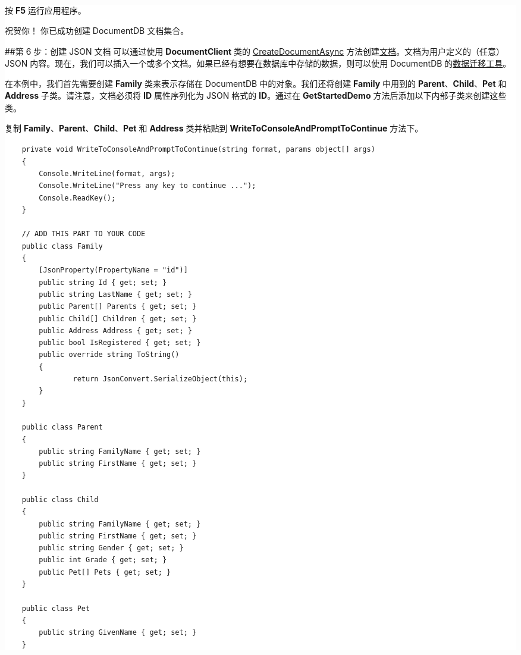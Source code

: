 按 **F5** 运行应用程序。

祝贺你！ 你已成功创建 DocumentDB 文档集合。

##<a id="CreateDoc"></a>第 6 步：创建 JSON 文档
可以通过使用 **DocumentClient** 类的 [CreateDocumentAsync](https://msdn.microsoft.com/library/microsoft.azure.documents.client.documentclient.createdocumentasync.aspx) 方法创建[文档](/documentation/articles/documentdb-resources/#documents)。文档为用户定义的（任意）JSON 内容。现在，我们可以插入一个或多个文档。如果已经有想要在数据库中存储的数据，则可以使用 DocumentDB 的[数据迁移工具](/documentation/articles/documentdb-import-data/)。

在本例中，我们首先需要创建 **Family** 类来表示存储在 DocumentDB 中的对象。我们还将创建 **Family** 中用到的 **Parent**、**Child**、**Pet** 和 **Address** 子类。请注意，文档必须将 **ID** 属性序列化为 JSON 格式的 **ID**。通过在 **GetStartedDemo** 方法后添加以下内部子类来创建这些类。

复制 **Family**、**Parent**、**Child**、**Pet** 和 **Address** 类并粘贴到 **WriteToConsoleAndPromptToContinue** 方法下。

		private void WriteToConsoleAndPromptToContinue(string format, params object[] args)
		{
			Console.WriteLine(format, args);
			Console.WriteLine("Press any key to continue ...");
			Console.ReadKey();
		}
	
		// ADD THIS PART TO YOUR CODE
		public class Family
		{
			[JsonProperty(PropertyName = "id")]
			public string Id { get; set; }
			public string LastName { get; set; }
			public Parent[] Parents { get; set; }
			public Child[] Children { get; set; }
			public Address Address { get; set; }
			public bool IsRegistered { get; set; }
			public override string ToString()
			{
					return JsonConvert.SerializeObject(this);
			}
		}
	
		public class Parent
		{
			public string FamilyName { get; set; }
			public string FirstName { get; set; }
		}
	
		public class Child
		{
			public string FamilyName { get; set; }
			public string FirstName { get; set; }
			public string Gender { get; set; }
			public int Grade { get; set; }
			public Pet[] Pets { get; set; }
		}
	
		public class Pet
		{
			public string GivenName { get; set; }
		}
	

[documentdb-create-account]: /documentation/articles/documentdb-create-account/
[documentdb-manage]: /documentation/articles/documentdb-manage/
[keys]: ./media/documentdb-get-started/nosql-tutorial-keys.png